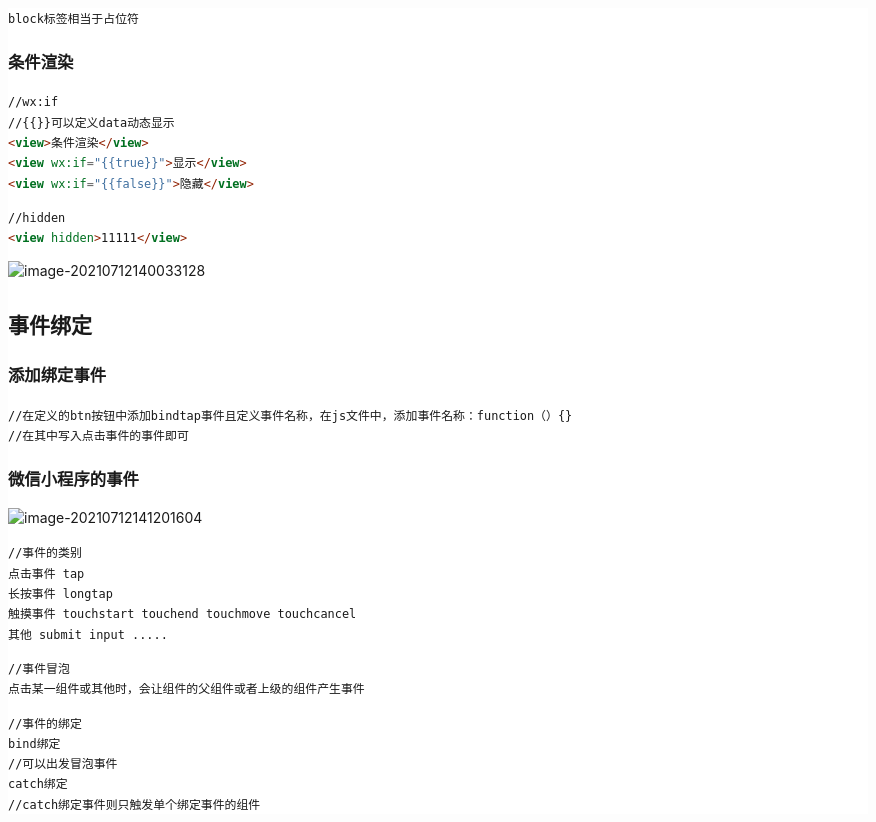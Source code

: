 ```html
block标签相当于占位符
```

### 条件渲染

```html
//wx:if
//{{}}可以定义data动态显示
<view>条件渲染</view>
<view wx:if="{{true}}">显示</view>
<view wx:if="{{false}}">隐藏</view>
```

```html
//hidden
<view hidden>11111</view>
```

![image-20210712140033128](C:\Users\91790\AppData\Roaming\Typora\typora-user-images\image-20210712140033128.png)

## 事件绑定

### 添加绑定事件

```hmtl
//在定义的btn按钮中添加bindtap事件且定义事件名称，在js文件中，添加事件名称：function（）{}
//在其中写入点击事件的事件即可
```

### 微信小程序的事件

![image-20210712141201604](C:\Users\91790\AppData\Roaming\Typora\typora-user-images\image-20210712141201604.png)

```
//事件的类别
点击事件 tap
长按事件 longtap
触摸事件 touchstart touchend touchmove touchcancel
其他 submit input .....
```

```
//事件冒泡
点击某一组件或其他时，会让组件的父组件或者上级的组件产生事件
```

```
//事件的绑定
bind绑定
//可以出发冒泡事件
catch绑定
//catch绑定事件则只触发单个绑定事件的组件
```
